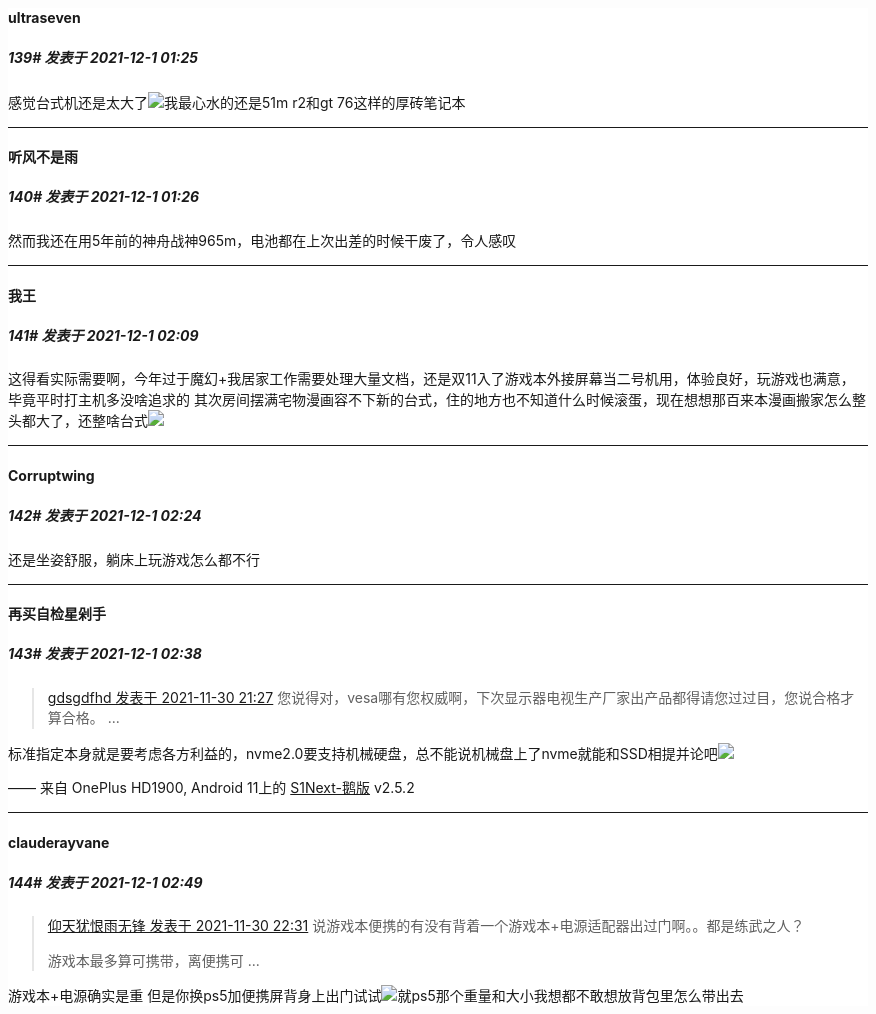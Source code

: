 ####  ultraseven  
##### 139#       发表于 2021-12-1 01:25

感觉台式机还是太大了<img src="https://static.saraba1st.com/image/smiley/face2017/068.png" referrerpolicy="no-referrer">我最心水的还是51m r2和gt 76这样的厚砖笔记本

*****

####  听风不是雨  
##### 140#       发表于 2021-12-1 01:26

然而我还在用5年前的神舟战神965m，电池都在上次出差的时候干废了，令人感叹



*****

####  我王  
##### 141#       发表于 2021-12-1 02:09

这得看实际需要啊，今年过于魔幻+我居家工作需要处理大量文档，还是双11入了游戏本外接屏幕当二号机用，体验良好，玩游戏也满意，毕竟平时打主机多没啥追求的
其次房间摆满宅物漫画容不下新的台式，住的地方也不知道什么时候滚蛋，现在想想那百来本漫画搬家怎么整头都大了，还整啥台式<img src="https://static.saraba1st.com/image/smiley/face2017/001.png" referrerpolicy="no-referrer">

*****

####  Corruptwing  
##### 142#       发表于 2021-12-1 02:24

还是坐姿舒服，躺床上玩游戏怎么都不行

*****

####  再买自检星剁手  
##### 143#       发表于 2021-12-1 02:38

<blockquote><a href="httphttps://bbs.saraba1st.com/2b/forum.php?mod=redirect&amp;goto=findpost&amp;pid=53762541&amp;ptid=2040175" target="_blank">gdsgdfhd 发表于 2021-11-30 21:27</a>
您说得对，vesa哪有您权威啊，下次显示器电视生产厂家出产品都得请您过过目，您说合格才算合格。 ...</blockquote>
标准指定本身就是要考虑各方利益的，nvme2.0要支持机械硬盘，总不能说机械盘上了nvme就能和SSD相提并论吧<img src="https://static.saraba1st.com/image/smiley/face2017/037.png" referrerpolicy="no-referrer">

—— 来自 OnePlus HD1900, Android 11上的 [S1Next-鹅版](https://github.com/ykrank/S1-Next/releases) v2.5.2

*****

####  clauderayvane  
##### 144#       发表于 2021-12-1 02:49

<blockquote><a href="httphttps://bbs.saraba1st.com/2b/forum.php?mod=redirect&amp;goto=findpost&amp;pid=53763284&amp;ptid=2040175" target="_blank">仰天犹恨雨无锋 发表于 2021-11-30 22:31</a>
说游戏本便携的有没有背着一个游戏本+电源适配器出过门啊。。都是练武之人？

游戏本最多算可携带，离便携可 ...</blockquote>
游戏本+电源确实是重
但是你换ps5加便携屏背身上出门试试<img src="https://static.saraba1st.com/image/smiley/face2017/068.png" referrerpolicy="no-referrer">就ps5那个重量和大小我想都不敢想放背包里怎么带出去
